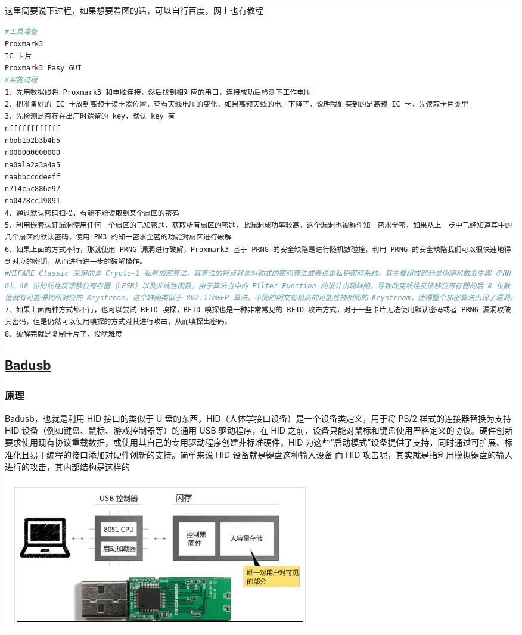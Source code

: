 这里简要说下过程，如果想要看图的话，可以自行百度，网上也有教程

```bash
#工具准备
Proxmark3
IC 卡片
Proxmark3 Easy GUI
#实施过程
1、先用数据线将 Proxmark3 和电脑连接，然后找到相对应的串口，连接成功后检测下工作电压
2、把准备好的 IC 卡放到高频卡读卡器位置，查看天线电压的变化，如果高频天线的电压下降了，说明我们买到的是高频 IC 卡，先读取卡片类型
3、先检测是否存在出厂时遗留的 key，默认 key 有
nffffffffffff
nbob1b2b3b4b5
n000000000000
na0ala2a3a4a5
naabbccddeeff
n714c5c886e97
na0478cc39091
4、通过默认密码扫描，看能不能读取到某个扇区的密码
5、利用嵌套认证漏洞使用任何一个扇区的已知密匙，获取所有扇区的密匙，此漏洞成功率较高，这个漏洞也被称作知一密求全密，如果从上一步中已经知道其中的几个扇区的默认密码，使用 PM3 的知一密求全密的功能对扇区进行破解
6、如果上面的方式不行，那就使用 PRNG 漏洞进行破解，Proxmark3 基于 PRNG 的安全缺陷是进行随机数碰撞，利用 PRNG 的安全缺陷我们可以很快速地得到对应的密钥，从而进行进一步的破解操作。
#MIFARE Classic 采用的是 Crypto-1 私有加密算法，其算法的特点就是对称式的密码算法或者说是私钥密码系统。其主要组成部分是伪随机数发生器（PRNG）、48 位的线性反馈移位寄存器（LFSR）以及非线性函数。由于算法当中的 Filter Function 的设计出现缺陷，导致改变线性反馈移位寄存器的后 8 位数值就有可能得到所对应的 Keystream。这个缺陷类似于 802.11bWEP 算法，不同的明文有极高的可能性被相同的 Keystream，使得整个加密算法出现了漏洞。
7、如果上面两种方式都不行，也可以尝试 RFID 嗅探，RFID 嗅探也是一种非常常见的 RFID 攻击方式，对于一些卡片无法使用默认密码或者 PRNG 漏洞攻破其密码，但是仍然可以使用嗅探的方式对其进行攻击，从而嗅探出密码。
8、破解完就是复制卡片了，没啥难度
```

## [Badusb](#toc_badusb)

### [原理](#toc__14)

Badusb，也就是利用 HID 接口的类似于 U 盘的东西，HID（人体学接口设备）是一个设备类定义，用于将 PS/2 样式的连接器替换为支持 HID 设备（例如键盘、鼠标、游戏控制器等）的通用 USB 驱动程序，在 HID 之前，设备只能对鼠标和键盘使用严格定义的协议。硬件创新要求使用现有协议重载数据，或使用其自己的专用驱动程序创建非标准硬件，HID 为这些“启动模式”设备提供了支持，同时通过可扩展、标准化且易于编程的接口添加对硬件创新的支持。简单来说 HID 设备就是键盘这种输入设备 而 HID 攻击呢，其实就是指利用模拟键盘的输入进行的攻击，其内部结构是这样的

[![image.png](assets/1698893928-9bd21e086f0016385daa280196e38abe.png)](https://storage.tttang.com/media/attachment/2023/04/23/942cb02d-5333-4938-85ac-973f4c867ef4.png)
